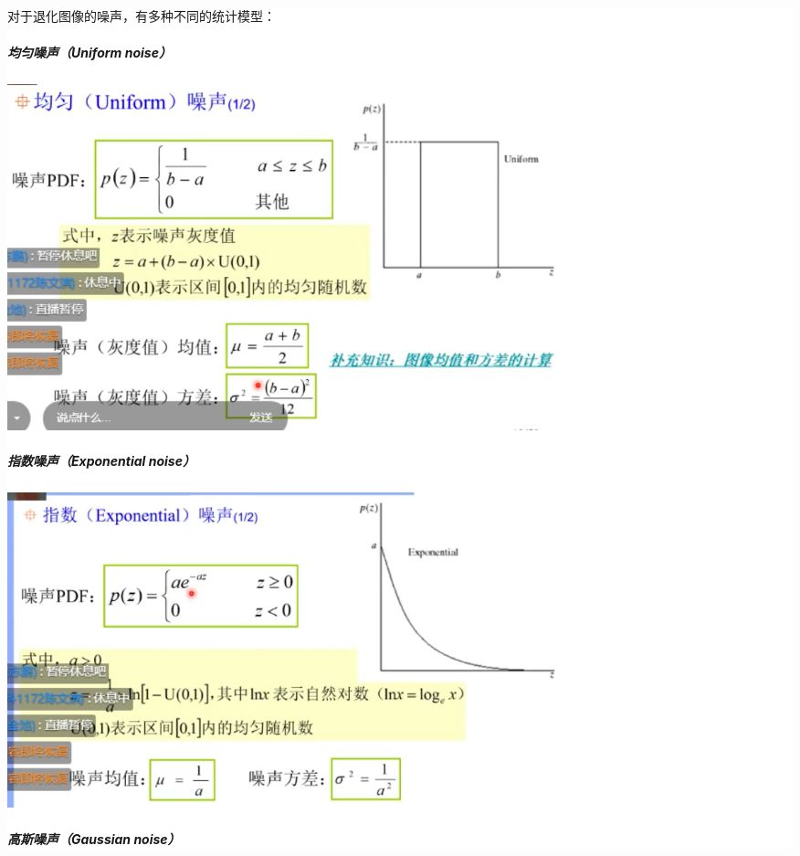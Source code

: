对于退化图像的噪声，有多种不同的统计模型：

##### 均匀噪声（Uniform noise）

![](./image/均匀噪声.png)



##### 指数噪声（Exponential noise）

![](./image/指数噪声.png)



##### 高斯噪声（Gaussian noise）
